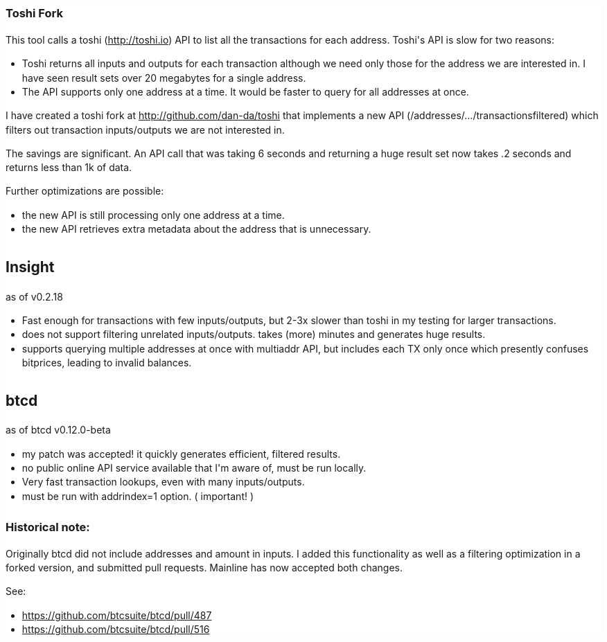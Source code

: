 ### Toshi Fork

This tool calls a toshi (http://toshi.io) API to list all the transactions
for each address.  Toshi's API is slow for two reasons:

* Toshi returns all inputs and outputs for each transaction although we need
only those for the address we are interested in.  I have seen result sets over
20 megabytes for a single address.
* The API supports only one address at a time.  It would be faster to query
for all addresses at once.

I have created a toshi fork at http://github.com/dan-da/toshi that implements
a new API (/addresses/.../transactionsfiltered) which filters out transaction
inputs/outputs we are not interested in.

The savings are significant.  An API call that was taking 6 seconds and
returning a huge result set now takes .2 seconds and returns less than 1k of
data.

Further optimizations are possible:
* the new API is still processing only one address at a time.
* the new API retrieves extra metadata about the address that is unnecessary.


## Insight

as of v0.2.18

* Fast enough for transactions with few inputs/outputs, but 2-3x slower than
  toshi in my testing for larger transactions.
* does not support filtering unrelated inputs/outputs.  takes (more) minutes and
  generates huge results.
* supports querying multiple addresses at once with multiaddr API, but includes
  each TX only once which presently confuses bitprices, leading to invalid
  balances.

## btcd

as of btcd v0.12.0-beta

* my patch was accepted!  it quickly generates efficient, filtered results.
* no public online API service available that I'm aware of, must be run locally.
* Very fast transaction lookups, even with many inputs/outputs.
* must be run with addrindex=1 option.  ( important! )

### Historical note:

Originally btcd did not include addresses and amount in inputs. I added this
functionality as well as a filtering optimization in a forked version, and
submitted pull requests.  Mainline has now accepted both changes.

See:
* https://github.com/btcsuite/btcd/pull/487
* https://github.com/btcsuite/btcd/pull/516
